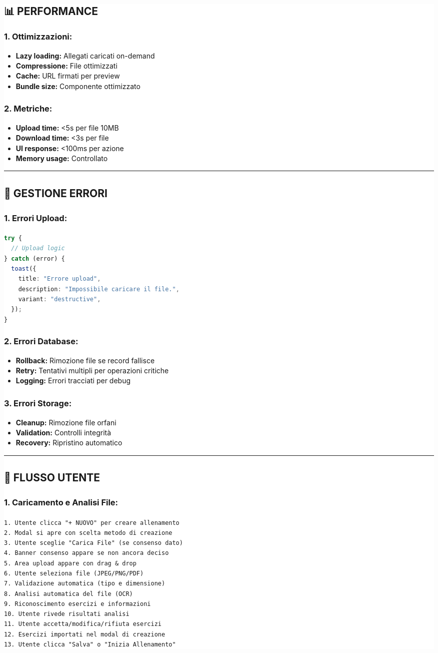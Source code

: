 
## 📊 **PERFORMANCE**

### **1. Ottimizzazioni:**
- **Lazy loading:** Allegati caricati on-demand
- **Compressione:** File ottimizzati
- **Cache:** URL firmati per preview
- **Bundle size:** Componente ottimizzato

### **2. Metriche:**
- **Upload time:** <5s per file 10MB
- **Download time:** <3s per file
- **UI response:** <100ms per azione
- **Memory usage:** Controllato

---

## 🚨 **GESTIONE ERRORI**

### **1. Errori Upload:**
```typescript
try {
  // Upload logic
} catch (error) {
  toast({
    title: "Errore upload",
    description: "Impossibile caricare il file.",
    variant: "destructive",
  });
}
```

### **2. Errori Database:**
- **Rollback:** Rimozione file se record fallisce
- **Retry:** Tentativi multipli per operazioni critiche
- **Logging:** Errori tracciati per debug

### **3. Errori Storage:**
- **Cleanup:** Rimozione file orfani
- **Validation:** Controlli integrità
- **Recovery:** Ripristino automatico

---

## 🔄 **FLUSSO UTENTE**

### **1. Caricamento e Analisi File:**
```
1. Utente clicca "+ NUOVO" per creare allenamento
2. Modal si apre con scelta metodo di creazione
3. Utente sceglie "Carica File" (se consenso dato)
4. Banner consenso appare se non ancora deciso
5. Area upload appare con drag & drop
6. Utente seleziona file (JPEG/PNG/PDF)
7. Validazione automatica (tipo e dimensione)
8. Analisi automatica del file (OCR)
9. Riconoscimento esercizi e informazioni
10. Utente rivede risultati analisi
11. Utente accetta/modifica/rifiuta esercizi
12. Esercizi importati nel modal di creazione
13. Utente clicca "Salva" o "Inizia Allenamento"
```